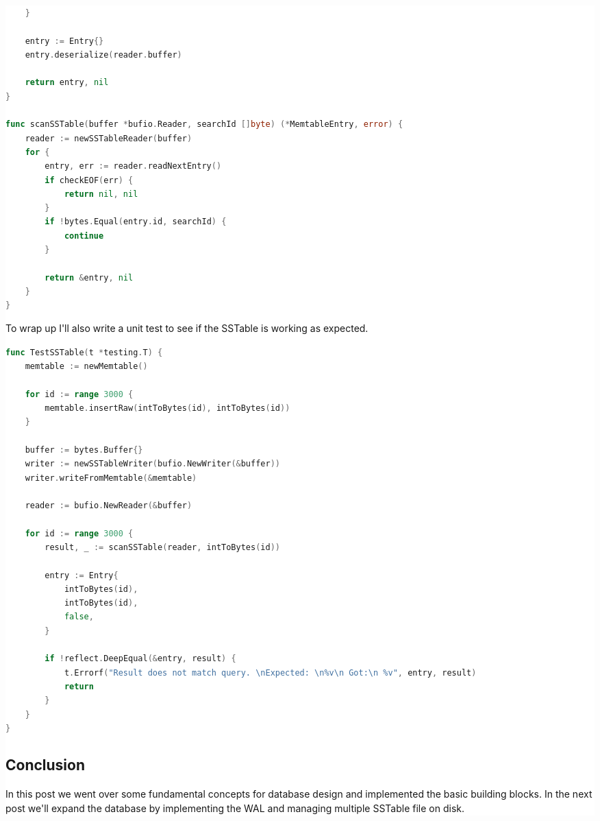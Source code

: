 ```go
	}

	entry := Entry{}
	entry.deserialize(reader.buffer)

	return entry, nil
}

func scanSSTable(buffer *bufio.Reader, searchId []byte) (*MemtableEntry, error) {
	reader := newSSTableReader(buffer)
	for {
		entry, err := reader.readNextEntry()
		if checkEOF(err) {
			return nil, nil
		}
		if !bytes.Equal(entry.id, searchId) {
			continue
		}

		return &entry, nil
	}
}
```

To wrap up I'll also write a unit test to see if the SSTable is working as expected.

```go
func TestSSTable(t *testing.T) {
	memtable := newMemtable()

	for id := range 3000 {
		memtable.insertRaw(intToBytes(id), intToBytes(id))
	}

	buffer := bytes.Buffer{}
	writer := newSSTableWriter(bufio.NewWriter(&buffer))
	writer.writeFromMemtable(&memtable)

	reader := bufio.NewReader(&buffer)

	for id := range 3000 {
		result, _ := scanSSTable(reader, intToBytes(id))

		entry := Entry{
			intToBytes(id),
			intToBytes(id),
			false,
		}

		if !reflect.DeepEqual(&entry, result) {
			t.Errorf("Result does not match query. \nExpected: \n%v\n Got:\n %v", entry, result)
			return
		}
	}
}
```

## Conclusion
In this post we went over some fundamental concepts for database design and implemented the basic building blocks. In the next post we'll expand the database by implementing the WAL and managing multiple SSTable file on disk.
